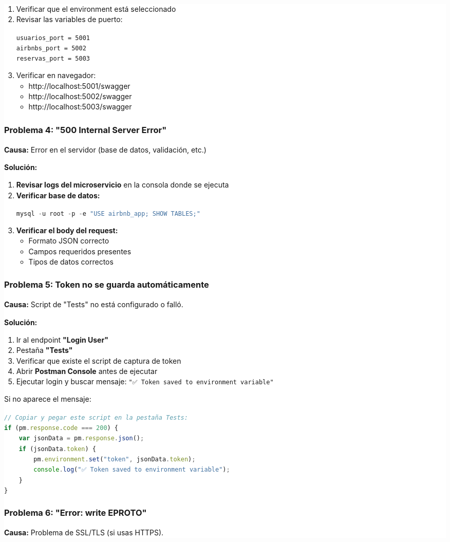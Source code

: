1. Verificar que el environment está seleccionado
2. Revisar las variables de puerto:
   ```
   usuarios_port = 5001
   airbnbs_port = 5002
   reservas_port = 5003
   ```
3. Verificar en navegador:
   - http://localhost:5001/swagger
   - http://localhost:5002/swagger
   - http://localhost:5003/swagger

### Problema 4: "500 Internal Server Error"

**Causa:** Error en el servidor (base de datos, validación, etc.)

**Solución:**

1. **Revisar logs del microservicio** en la consola donde se ejecuta
2. **Verificar base de datos:**
   ```powershell
   mysql -u root -p -e "USE airbnb_app; SHOW TABLES;"
   ```
3. **Verificar el body del request:**
   - Formato JSON correcto
   - Campos requeridos presentes
   - Tipos de datos correctos

### Problema 5: Token no se guarda automáticamente

**Causa:** Script de "Tests" no está configurado o falló.

**Solución:**

1. Ir al endpoint **"Login User"**
2. Pestaña **"Tests"**
3. Verificar que existe el script de captura de token
4. Abrir **Postman Console** antes de ejecutar
5. Ejecutar login y buscar mensaje: `"✅ Token saved to environment variable"`

Si no aparece el mensaje:

```javascript
// Copiar y pegar este script en la pestaña Tests:
if (pm.response.code === 200) {
    var jsonData = pm.response.json();
    if (jsonData.token) {
        pm.environment.set("token", jsonData.token);
        console.log("✅ Token saved to environment variable");
    }
}
```

### Problema 6: "Error: write EPROTO"

**Causa:** Problema de SSL/TLS (si usas HTTPS).
